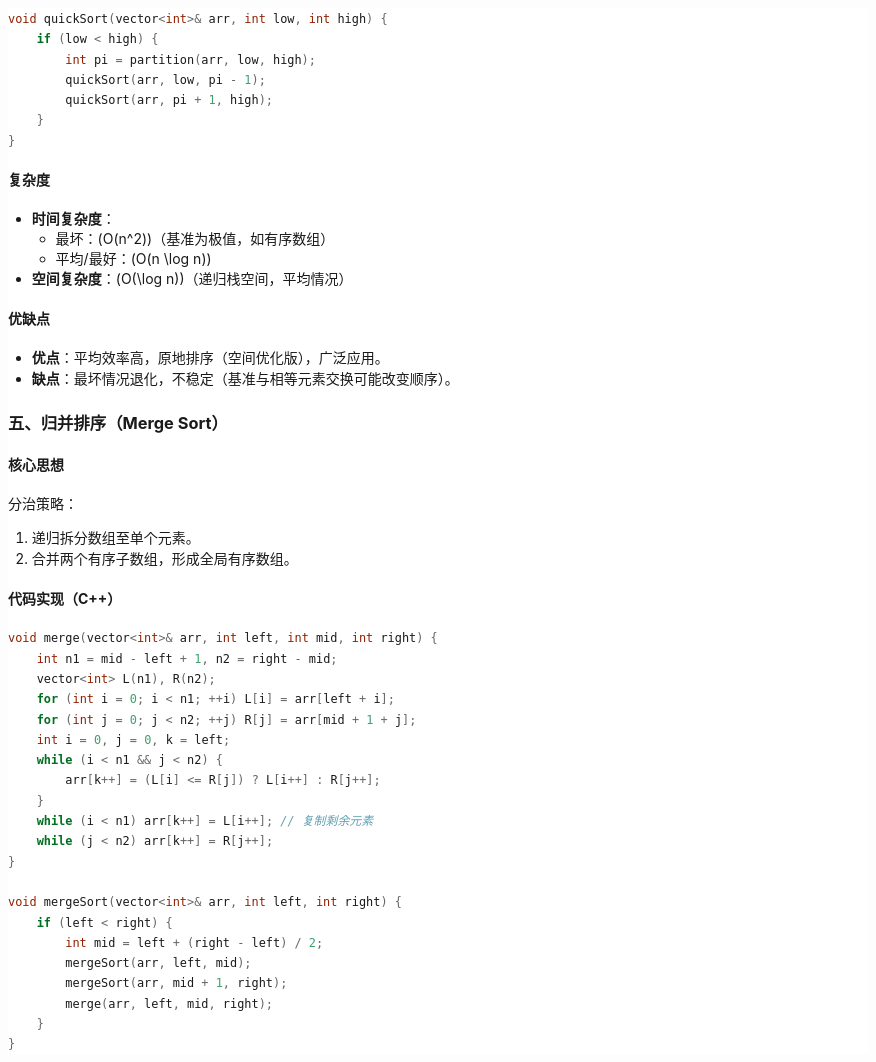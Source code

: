 ```cpp
void quickSort(vector<int>& arr, int low, int high) {
    if (low < high) {
        int pi = partition(arr, low, high);
        quickSort(arr, low, pi - 1);
        quickSort(arr, pi + 1, high);
    }
}
```

#### **复杂度**  
- **时间复杂度**：  
  - 最坏：\(O(n^2)\)（基准为极值，如有序数组）  
  - 平均/最好：\(O(n \log n)\)  
- **空间复杂度**：\(O(\log n)\)（递归栈空间，平均情况）

#### **优缺点**  
- **优点**：平均效率高，原地排序（空间优化版），广泛应用。  
- **缺点**：最坏情况退化，不稳定（基准与相等元素交换可能改变顺序）。


### **五、归并排序（Merge Sort）**
#### **核心思想**  
分治策略：  
1. 递归拆分数组至单个元素。  
2. 合并两个有序子数组，形成全局有序数组。

#### **代码实现（C++）**  
```cpp
void merge(vector<int>& arr, int left, int mid, int right) {
    int n1 = mid - left + 1, n2 = right - mid;
    vector<int> L(n1), R(n2);
    for (int i = 0; i < n1; ++i) L[i] = arr[left + i];
    for (int j = 0; j < n2; ++j) R[j] = arr[mid + 1 + j];
    int i = 0, j = 0, k = left;
    while (i < n1 && j < n2) {
        arr[k++] = (L[i] <= R[j]) ? L[i++] : R[j++];
    }
    while (i < n1) arr[k++] = L[i++]; // 复制剩余元素
    while (j < n2) arr[k++] = R[j++];
}

void mergeSort(vector<int>& arr, int left, int right) {
    if (left < right) {
        int mid = left + (right - left) / 2;
        mergeSort(arr, left, mid);
        mergeSort(arr, mid + 1, right);
        merge(arr, left, mid, right);
    }
}
```
